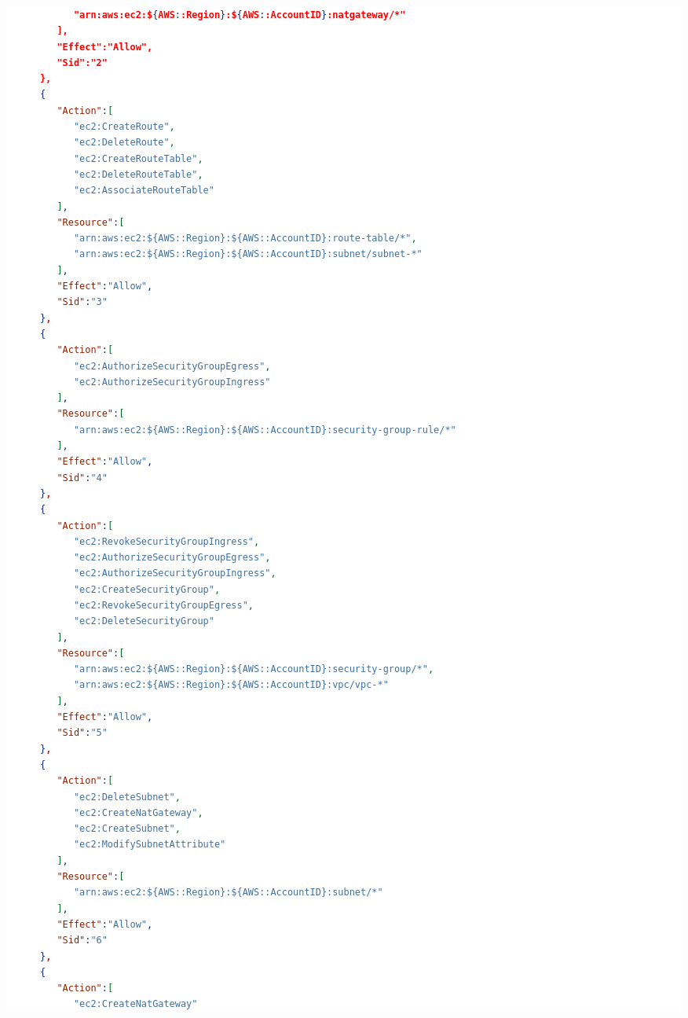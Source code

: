 ```json
            "arn:aws:ec2:${AWS::Region}:${AWS::AccountID}:natgateway/*"
         ],
         "Effect":"Allow",
         "Sid":"2"
      },
      {
         "Action":[
            "ec2:CreateRoute",
            "ec2:DeleteRoute",
            "ec2:CreateRouteTable",
            "ec2:DeleteRouteTable",
            "ec2:AssociateRouteTable"
         ],
         "Resource":[
            "arn:aws:ec2:${AWS::Region}:${AWS::AccountID}:route-table/*",
            "arn:aws:ec2:${AWS::Region}:${AWS::AccountID}:subnet/subnet-*"
         ],
         "Effect":"Allow",
         "Sid":"3"
      },
      {
         "Action":[
            "ec2:AuthorizeSecurityGroupEgress",
            "ec2:AuthorizeSecurityGroupIngress"
         ],
         "Resource":[
            "arn:aws:ec2:${AWS::Region}:${AWS::AccountID}:security-group-rule/*"
         ],
         "Effect":"Allow",
         "Sid":"4"
      },
      {
         "Action":[
            "ec2:RevokeSecurityGroupIngress",
            "ec2:AuthorizeSecurityGroupEgress",
            "ec2:AuthorizeSecurityGroupIngress",
            "ec2:CreateSecurityGroup",
            "ec2:RevokeSecurityGroupEgress",
            "ec2:DeleteSecurityGroup"
         ],
         "Resource":[
            "arn:aws:ec2:${AWS::Region}:${AWS::AccountID}:security-group/*",
            "arn:aws:ec2:${AWS::Region}:${AWS::AccountID}:vpc/vpc-*"
         ],
         "Effect":"Allow",
         "Sid":"5"
      },
      {
         "Action":[
            "ec2:DeleteSubnet",
            "ec2:CreateNatGateway",
            "ec2:CreateSubnet",
            "ec2:ModifySubnetAttribute"
         ],
         "Resource":[
            "arn:aws:ec2:${AWS::Region}:${AWS::AccountID}:subnet/*"
         ],
         "Effect":"Allow",
         "Sid":"6"
      },
      {
         "Action":[
            "ec2:CreateNatGateway"
```